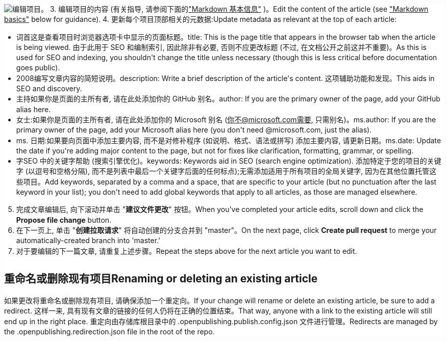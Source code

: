    ![编辑项目。](images/editpage.png)
3. <span data-ttu-id="f7f5c-129">编辑项目的内容 (有关指导, 请参阅下面的["Markdown 基本信息"](#markdown-basics) )。</span><span class="sxs-lookup"><span data-stu-id="f7f5c-129">Edit the content of the article (see ["Markdown basics"](#markdown-basics) below for guidance).</span></span>
4. <span data-ttu-id="f7f5c-130">更新每个项目顶部相关的元数据:</span><span class="sxs-lookup"><span data-stu-id="f7f5c-130">Update metadata as relevant at the top of each article:</span></span>
   * <span data-ttu-id="f7f5c-131">词首这是查看项目时浏览器选项卡中显示的页面标题。</span><span class="sxs-lookup"><span data-stu-id="f7f5c-131">title: This is the page title that appears in the browser tab when the article is being viewed.</span></span> <span data-ttu-id="f7f5c-132">由于此用于 SEO 和编制索引, 因此除非有必要, 否则不应更改标题 (不过, 在文档公开之前这并不重要)。</span><span class="sxs-lookup"><span data-stu-id="f7f5c-132">As this is used for SEO and indexing, you shouldn't change the title unless necessary (though this is less critical before documentation goes public).</span></span>
   * <span data-ttu-id="f7f5c-133">2008编写文章内容的简短说明。</span><span class="sxs-lookup"><span data-stu-id="f7f5c-133">description: Write a brief description of the article's content.</span></span> <span data-ttu-id="f7f5c-134">这项辅助功能和发现。</span><span class="sxs-lookup"><span data-stu-id="f7f5c-134">This aids in SEO and discovery.</span></span>
   * <span data-ttu-id="f7f5c-135">主持如果你是页面的主所有者, 请在此处添加你的 GitHub 别名。</span><span class="sxs-lookup"><span data-stu-id="f7f5c-135">author: If you are the primary owner of the page, add your GitHub alias here.</span></span>
   * <span data-ttu-id="f7f5c-136">女士:如果你是页面的主所有者, 请在此处添加你的 Microsoft 别名 (你不@microsoft.com需要, 只需别名)。</span><span class="sxs-lookup"><span data-stu-id="f7f5c-136">ms.author: If you are the primary owner of the page, add your Microsoft alias here (you don't need @microsoft.com, just the alias).</span></span>
   * <span data-ttu-id="f7f5c-137">ms. 日期:如果要向页面中添加主要内容, 而不是对修补程序 (如说明、格式、语法或拼写) 添加主要内容, 请更新日期。</span><span class="sxs-lookup"><span data-stu-id="f7f5c-137">ms.date: Update the date if you're adding major content to the page, but not for fixes like clarification, formatting, grammar, or spelling.</span></span>
   * <span data-ttu-id="f7f5c-138">字SEO 中的关键字帮助 (搜索引擎优化)。</span><span class="sxs-lookup"><span data-stu-id="f7f5c-138">keywords: Keywords aid in SEO (search engine optimization).</span></span> <span data-ttu-id="f7f5c-139">添加特定于您的项目的关键字 (以逗号和空格分隔), 而不是列表中最后一个关键字后面的任何标点);无需添加适用于所有项目的全局关键字, 因为在其他位置托管这些项目。</span><span class="sxs-lookup"><span data-stu-id="f7f5c-139">Add keywords, separated by a comma and a space, that are specific to your article (but no punctuation after the last keyword in your list); you don't need to add global keywords that apply to all articles, as those are managed elsewhere.</span></span> 
5. <span data-ttu-id="f7f5c-140">完成文章编辑后, 向下滚动并单击 "**建议文件更改**" 按钮。</span><span class="sxs-lookup"><span data-stu-id="f7f5c-140">When you've completed your article edits, scroll down and click the **Propose file change** button.</span></span>
6. <span data-ttu-id="f7f5c-141">在下一页上, 单击 "**创建拉取请求**" 将自动创建的分支合并到 "master"。</span><span class="sxs-lookup"><span data-stu-id="f7f5c-141">On the next page, click **Create pull request** to merge your automatically-created branch into 'master.'</span></span>
7. <span data-ttu-id="f7f5c-142">对于要编辑的下一篇文章, 请重复上述步骤。</span><span class="sxs-lookup"><span data-stu-id="f7f5c-142">Repeat the steps above for the next article you want to edit.</span></span>

## <a name="renaming-or-deleting-an-existing-article"></a><span data-ttu-id="f7f5c-143">重命名或删除现有项目</span><span class="sxs-lookup"><span data-stu-id="f7f5c-143">Renaming or deleting an existing article</span></span>

<span data-ttu-id="f7f5c-144">如果更改将重命名或删除现有项目, 请确保添加一个重定向。</span><span class="sxs-lookup"><span data-stu-id="f7f5c-144">If your change will rename or delete an existing article, be sure to add a redirect.</span></span> <span data-ttu-id="f7f5c-145">这样一来, 具有现有文章的链接的任何人仍将在正确的位置结束。</span><span class="sxs-lookup"><span data-stu-id="f7f5c-145">That way, anyone with a link to the existing article will still end up in the right place.</span></span> <span data-ttu-id="f7f5c-146">重定向由存储库根目录中的 .openpublishing.publish.config.json 文件进行管理。</span><span class="sxs-lookup"><span data-stu-id="f7f5c-146">Redirects are managed by the .openpublishing.redirection.json file in the root of the repo.</span></span>
